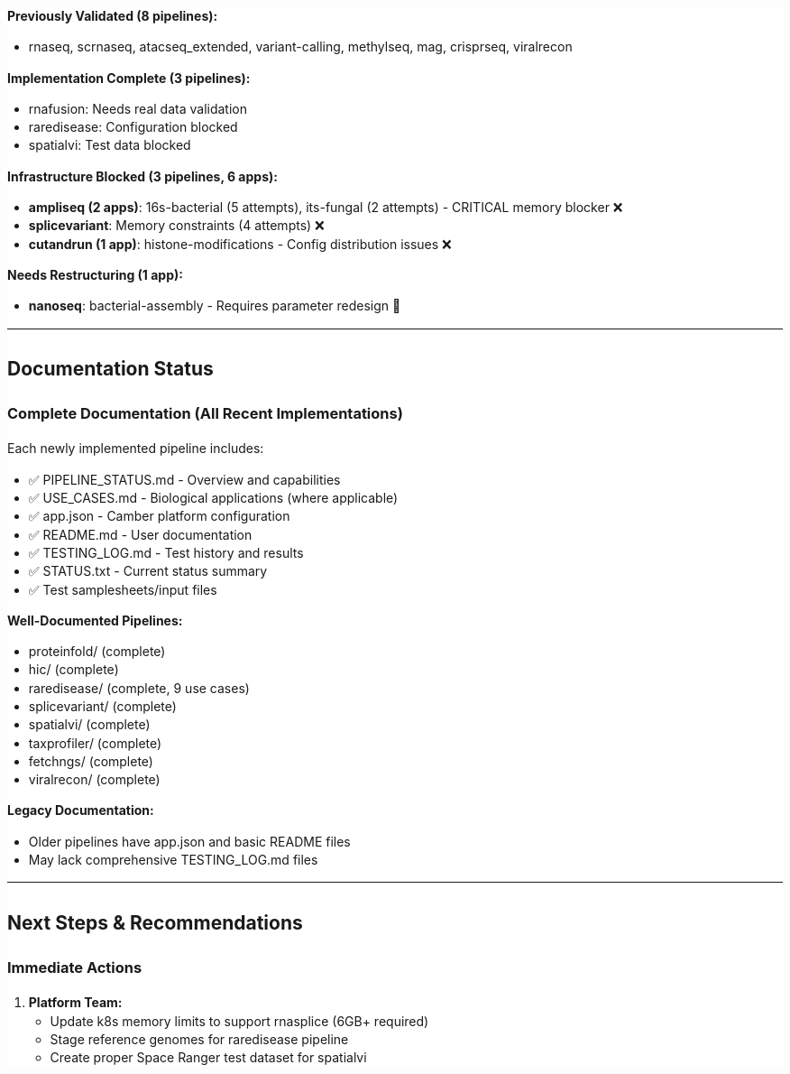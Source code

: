 **Previously Validated (8 pipelines):**
- rnaseq, scrnaseq, atacseq_extended, variant-calling, methylseq, mag, crisprseq, viralrecon

**Implementation Complete (3 pipelines):**
- rnafusion: Needs real data validation
- raredisease: Configuration blocked
- spatialvi: Test data blocked

**Infrastructure Blocked (3 pipelines, 6 apps):**
- **ampliseq (2 apps)**: 16s-bacterial (5 attempts), its-fungal (2 attempts) - CRITICAL memory blocker ❌
- **splicevariant**: Memory constraints (4 attempts) ❌
- **cutandrun (1 app)**: histone-modifications - Config distribution issues ❌

**Needs Restructuring (1 app):**
- **nanoseq**: bacterial-assembly - Requires parameter redesign 🚫

---

## Documentation Status

### Complete Documentation (All Recent Implementations)

Each newly implemented pipeline includes:
- ✅ PIPELINE_STATUS.md - Overview and capabilities
- ✅ USE_CASES.md - Biological applications (where applicable)
- ✅ app.json - Camber platform configuration
- ✅ README.md - User documentation
- ✅ TESTING_LOG.md - Test history and results
- ✅ STATUS.txt - Current status summary
- ✅ Test samplesheets/input files

**Well-Documented Pipelines:**
- proteinfold/ (complete)
- hic/ (complete)
- raredisease/ (complete, 9 use cases)
- splicevariant/ (complete)
- spatialvi/ (complete)
- taxprofiler/ (complete)
- fetchngs/ (complete)
- viralrecon/ (complete)

**Legacy Documentation:**
- Older pipelines have app.json and basic README files
- May lack comprehensive TESTING_LOG.md files

---

## Next Steps & Recommendations

### Immediate Actions

1. **Platform Team:**
   - Update k8s memory limits to support rnasplice (6GB+ required)
   - Stage reference genomes for raredisease pipeline
   - Create proper Space Ranger test dataset for spatialvi
